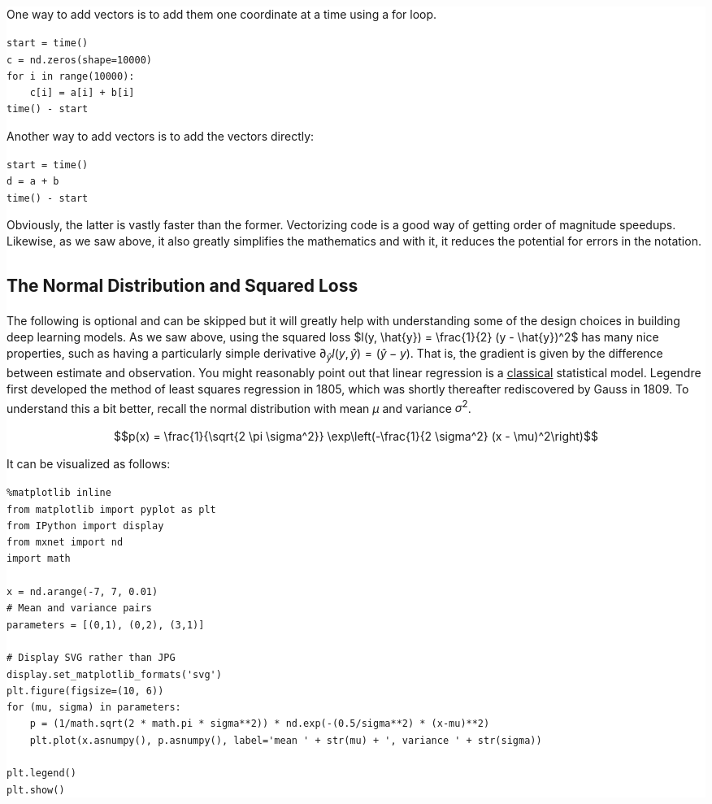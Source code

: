 One way to add vectors is to add them one coordinate at a time using a for loop.

```{.python .input  n=2}
start = time()
c = nd.zeros(shape=10000)
for i in range(10000):
    c[i] = a[i] + b[i]
time() - start
```

Another way to add vectors is to add the vectors directly:

```{.python .input  n=3}
start = time()
d = a + b
time() - start
```

Obviously, the latter is vastly faster than the former. Vectorizing code is a good way of getting order of magnitude speedups. Likewise, as we saw above, it also greatly simplifies the mathematics and with it, it reduces the potential for errors in the notation.

## The Normal Distribution and Squared Loss

The following is optional and can be skipped but it will greatly help with understanding some of the design choices in building deep learning models. As we saw above, using the squared loss $l(y, \hat{y}) = \frac{1}{2} (y - \hat{y})^2$ has many nice properties, such as having a particularly simple derivative $\partial_{\hat{y}} l(y, \hat{y}) = (\hat{y} - y)$. That is, the gradient is given by the difference between estimate and observation. You might reasonably point out that linear regression is a [classical](https://en.wikipedia.org/wiki/Regression_analysis#History) statistical model. Legendre first developed the method of least squares regression in 1805, which was shortly thereafter rediscovered by Gauss in 1809. To understand this a bit better, recall the normal distribution with mean $\mu$ and variance $\sigma^2$.

$$p(x) = \frac{1}{\sqrt{2 \pi \sigma^2}} \exp\left(-\frac{1}{2 \sigma^2} (x - \mu)^2\right)$$

It can be visualized as follows:

```{.python .input  n=2}
%matplotlib inline
from matplotlib import pyplot as plt
from IPython import display
from mxnet import nd
import math

x = nd.arange(-7, 7, 0.01)
# Mean and variance pairs
parameters = [(0,1), (0,2), (3,1)]

# Display SVG rather than JPG
display.set_matplotlib_formats('svg')
plt.figure(figsize=(10, 6))
for (mu, sigma) in parameters:
    p = (1/math.sqrt(2 * math.pi * sigma**2)) * nd.exp(-(0.5/sigma**2) * (x-mu)**2)
    plt.plot(x.asnumpy(), p.asnumpy(), label='mean ' + str(mu) + ', variance ' + str(sigma))

plt.legend()
plt.show()
```
